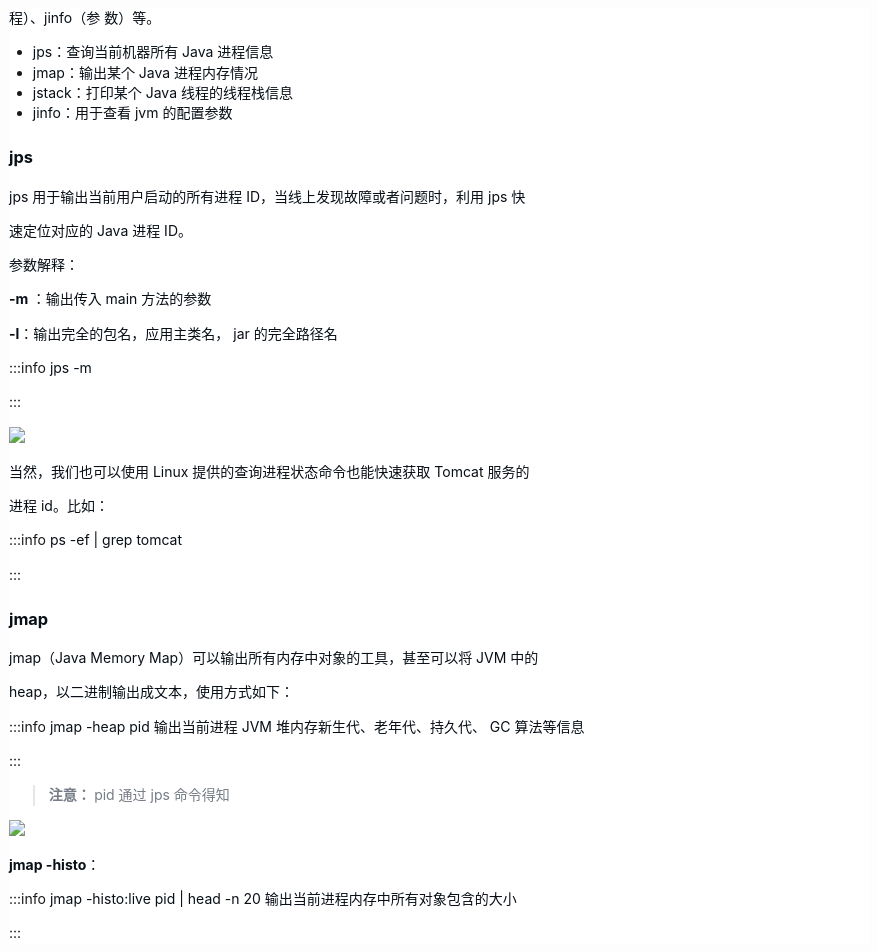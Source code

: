 <font style="color:rgb(8,15,23);">程）、jinfo（参 数）等。 </font>

+ <font style="color:rgb(8,15,23);">jps：查询当前机器所有 Java 进程信息 </font>
+ <font style="color:rgb(8,15,23);">jmap：输出某个 Java 进程内存情况 </font>
+ <font style="color:rgb(8,15,23);">jstack：打印某个 Java 线程的线程栈信息 </font>
+ <font style="color:rgb(8,15,23);">jinfo：用于查看 jvm 的配置参数 </font>

### **<font style="color:rgb(8,15,23);">jps </font>**
<font style="color:rgb(8,15,23);">jps 用于输出当前用户启动的所有进程 ID，当线上发现故障或者问题时，利用 jps 快 </font>

<font style="color:rgb(8,15,23);">速定位对应的 Java 进程 ID。 </font>

<font style="color:rgb(8,15,23);">参数解释： </font>

**<font style="color:rgb(8,15,23);">-m </font>**<font style="color:rgb(8,15,23);">：输出传入 main 方法的参数 </font>

**<font style="color:rgb(8,15,23);">-l</font>**<font style="color:rgb(8,15,23);">：输出完全的包名，应用主类名， jar 的完全路径名 </font>

:::info
<font style="color:rgb(8,15,23);">jps -m</font>

:::

![](./img/np2ER4LJeGkc1Uev/1725729765222-a910b659-f904-4d91-84f9-bf54e7e46720-723910.png)

<font style="color:rgb(8,15,23);">当然，我们也可以使用 Linux 提供的查询进程状态命令也能快速获取 Tomcat 服务的 </font>

<font style="color:rgb(8,15,23);">进程 id。比如： </font>

:::info
<font style="color:rgb(8,15,23);">ps -ef | grep tomcat </font>

:::

### **<font style="color:rgb(8,15,23);">jmap </font>**
<font style="color:rgb(8,15,23);">jmap（Java Memory Map）可以输出所有内存中对象的工具，甚至可以将 JVM 中的 </font>

<font style="color:rgb(8,15,23);">heap，以二进制输出成文本，使用方式如下： </font>

:::info
<font style="color:rgb(8,15,23);">jmap -heap pid 输出当前进程 JVM 堆内存新生代、老年代、持久代、 GC 算法等信息 </font>

:::

> **<font style="color:rgb(118,124,133);">注意： </font>**<font style="color:rgb(118,124,133);">pid 通过 jps 命令得知</font>
>


![](./img/np2ER4LJeGkc1Uev/1725729923101-daed5d9a-9f9d-4eb3-bdd4-55534246da01-920484.png)

**<font style="color:rgb(8,15,23);">jmap -histo</font>**<font style="color:rgb(8,15,23);">： </font>

:::info
<font style="color:rgb(8,15,23);">jmap -histo:live pid | head -n 20 输出当前进程内存中所有对象包含的大小</font>

:::
